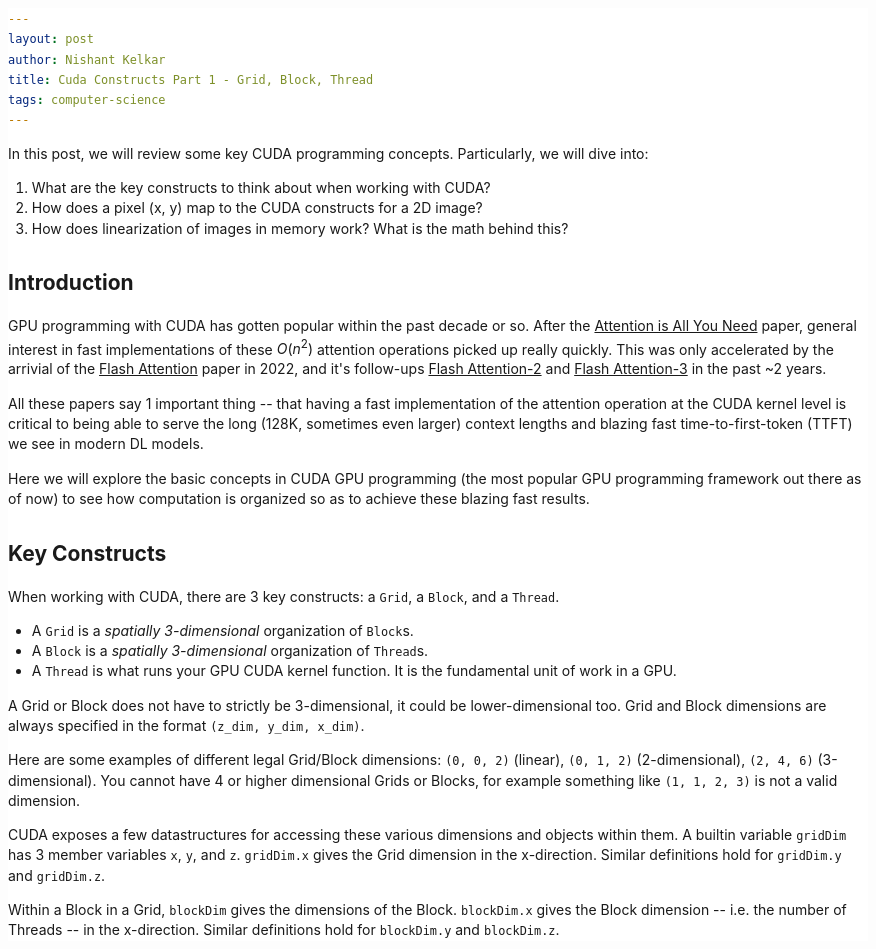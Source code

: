 ```yaml
---
layout: post
author: Nishant Kelkar
title: Cuda Constructs Part 1 - Grid, Block, Thread
tags: computer-science
---
```


In this post, we will review some key CUDA programming concepts. Particularly, we will dive into:
1. What are the key constructs to think about when working with CUDA?
2. How does a pixel (x, y) map to the CUDA constructs for a 2D image?
3. How does linearization of images in memory work? What is the math behind this?

## Introduction

GPU programming with CUDA has gotten popular within the past decade or so. After the [Attention is All You Need](https://arxiv.org/pdf/1706.03762) paper, general interest in fast implementations of these $O(n^2)$ attention operations picked up really quickly. This was only accelerated by the arrivial of the [Flash Attention](https://arxiv.org/pdf/2205.14135) paper in 2022, and it's follow-ups [Flash Attention-2](https://arxiv.org/pdf/2307.08691) and [Flash Attention-3](https://arxiv.org/pdf/2407.08608) in the past ~2 years.


All these papers say 1 important thing -- that having a fast implementation of the attention operation at the CUDA kernel level is critical to being able to serve the long (128K, sometimes even larger) context lengths and blazing fast time-to-first-token (TTFT) we see in modern DL models.

Here we will explore the basic concepts in CUDA GPU programming (the most popular GPU programming framework out there as of now) to see how computation is organized so as to achieve these blazing fast results.

## Key Constructs

When working with CUDA, there are 3 key constructs: a `Grid`, a `Block`, and a `Thread`.

- A `Grid` is a _spatially 3-dimensional_ organization of `Block`s.
- A `Block` is a _spatially 3-dimensional_ organization of `Thread`s.
- A `Thread` is what runs your GPU CUDA kernel function. It is the fundamental unit of work in a GPU.

A Grid or Block does not have to strictly be 3-dimensional, it could be lower-dimensional too. Grid and Block dimensions are always specified in the format `(z_dim, y_dim, x_dim)`.

Here are some examples of different legal Grid/Block dimensions: `(0, 0, 2)` (linear), `(0, 1, 2)` (2-dimensional), `(2, 4, 6)` (3-dimensional). You cannot have 4 or higher dimensional Grids or Blocks, for example something like `(1, 1, 2, 3)` is not a valid dimension.


CUDA exposes a few datastructures for accessing these various dimensions and objects within them. A builtin variable `gridDim` has 3 member variables `x`, `y`, and `z`. `gridDim.x` gives the Grid dimension in the x-direction. Similar definitions hold for `gridDim.y` and `gridDim.z`.

Within a Block in a Grid, `blockDim` gives the dimensions of the Block. `blockDim.x` gives the Block dimension -- i.e. the number of Threads -- in the x-direction. Similar definitions hold for `blockDim.y` and `blockDim.z`.
